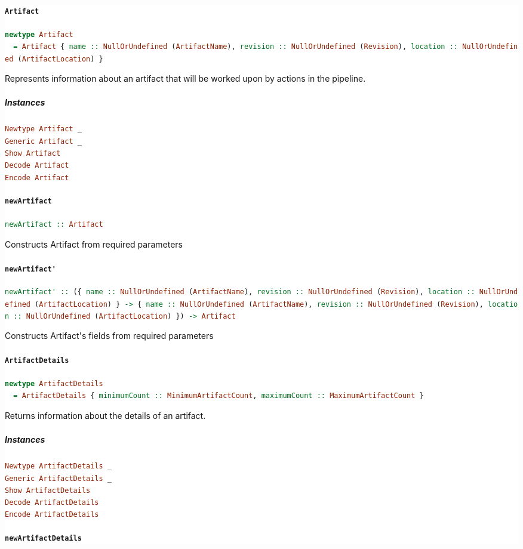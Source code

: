 #### `Artifact`

``` purescript
newtype Artifact
  = Artifact { name :: NullOrUndefined (ArtifactName), revision :: NullOrUndefined (Revision), location :: NullOrUndefined (ArtifactLocation) }
```

<p>Represents information about an artifact that will be worked upon by actions in the pipeline.</p>

##### Instances
``` purescript
Newtype Artifact _
Generic Artifact _
Show Artifact
Decode Artifact
Encode Artifact
```

#### `newArtifact`

``` purescript
newArtifact :: Artifact
```

Constructs Artifact from required parameters

#### `newArtifact'`

``` purescript
newArtifact' :: ({ name :: NullOrUndefined (ArtifactName), revision :: NullOrUndefined (Revision), location :: NullOrUndefined (ArtifactLocation) } -> { name :: NullOrUndefined (ArtifactName), revision :: NullOrUndefined (Revision), location :: NullOrUndefined (ArtifactLocation) }) -> Artifact
```

Constructs Artifact's fields from required parameters

#### `ArtifactDetails`

``` purescript
newtype ArtifactDetails
  = ArtifactDetails { minimumCount :: MinimumArtifactCount, maximumCount :: MaximumArtifactCount }
```

<p>Returns information about the details of an artifact.</p>

##### Instances
``` purescript
Newtype ArtifactDetails _
Generic ArtifactDetails _
Show ArtifactDetails
Decode ArtifactDetails
Encode ArtifactDetails
```

#### `newArtifactDetails`
